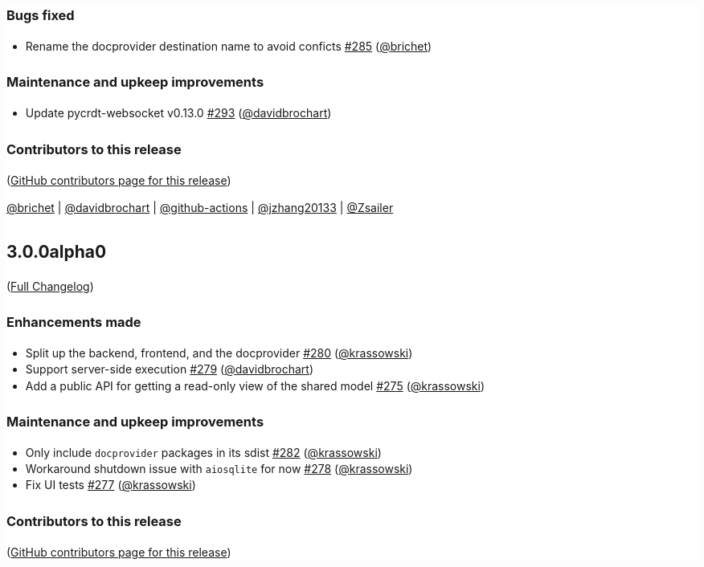 ### Bugs fixed

- Rename the docprovider destination name to avoid conficts [#285](https://github.com/jupyterlab/jupyter-collaboration/pull/285) ([@brichet](https://github.com/brichet))

### Maintenance and upkeep improvements

- Update pycrdt-websocket v0.13.0 [#293](https://github.com/jupyterlab/jupyter-collaboration/pull/293) ([@davidbrochart](https://github.com/davidbrochart))

### Contributors to this release

([GitHub contributors page for this release](https://github.com/jupyterlab/jupyter-collaboration/graphs/contributors?from=2024-04-16&to=2024-04-30&type=c))

[@brichet](https://github.com/search?q=repo%3Ajupyterlab%2Fjupyter-collaboration+involves%3Abrichet+updated%3A2024-04-16..2024-04-30&type=Issues) | [@davidbrochart](https://github.com/search?q=repo%3Ajupyterlab%2Fjupyter-collaboration+involves%3Adavidbrochart+updated%3A2024-04-16..2024-04-30&type=Issues) | [@github-actions](https://github.com/search?q=repo%3Ajupyterlab%2Fjupyter-collaboration+involves%3Agithub-actions+updated%3A2024-04-16..2024-04-30&type=Issues) | [@jzhang20133](https://github.com/search?q=repo%3Ajupyterlab%2Fjupyter-collaboration+involves%3Ajzhang20133+updated%3A2024-04-16..2024-04-30&type=Issues) | [@Zsailer](https://github.com/search?q=repo%3Ajupyterlab%2Fjupyter-collaboration+involves%3AZsailer+updated%3A2024-04-16..2024-04-30&type=Issues)

## 3.0.0alpha0

([Full Changelog](https://github.com/jupyterlab/jupyter-collaboration/compare/@jupyter/collaboration-extension@2.0.11...a3b498471ace2b47f430984531ef8b98e68bc40f))

### Enhancements made

- Split up the backend, frontend, and the docprovider [#280](https://github.com/jupyterlab/jupyter-collaboration/pull/280) ([@krassowski](https://github.com/krassowski))
- Support server-side execution [#279](https://github.com/jupyterlab/jupyter-collaboration/pull/279) ([@davidbrochart](https://github.com/davidbrochart))
- Add a public API for getting a read-only view of the shared model [#275](https://github.com/jupyterlab/jupyter-collaboration/pull/275) ([@krassowski](https://github.com/krassowski))

### Maintenance and upkeep improvements

- Only include `docprovider` packages in its sdist [#282](https://github.com/jupyterlab/jupyter-collaboration/pull/282) ([@krassowski](https://github.com/krassowski))
- Workaround shutdown issue with `aiosqlite` for now [#278](https://github.com/jupyterlab/jupyter-collaboration/pull/278) ([@krassowski](https://github.com/krassowski))
- Fix UI tests [#277](https://github.com/jupyterlab/jupyter-collaboration/pull/277) ([@krassowski](https://github.com/krassowski))

### Contributors to this release

([GitHub contributors page for this release](https://github.com/jupyterlab/jupyter-collaboration/graphs/contributors?from=2024-03-28&to=2024-04-16&type=c))
